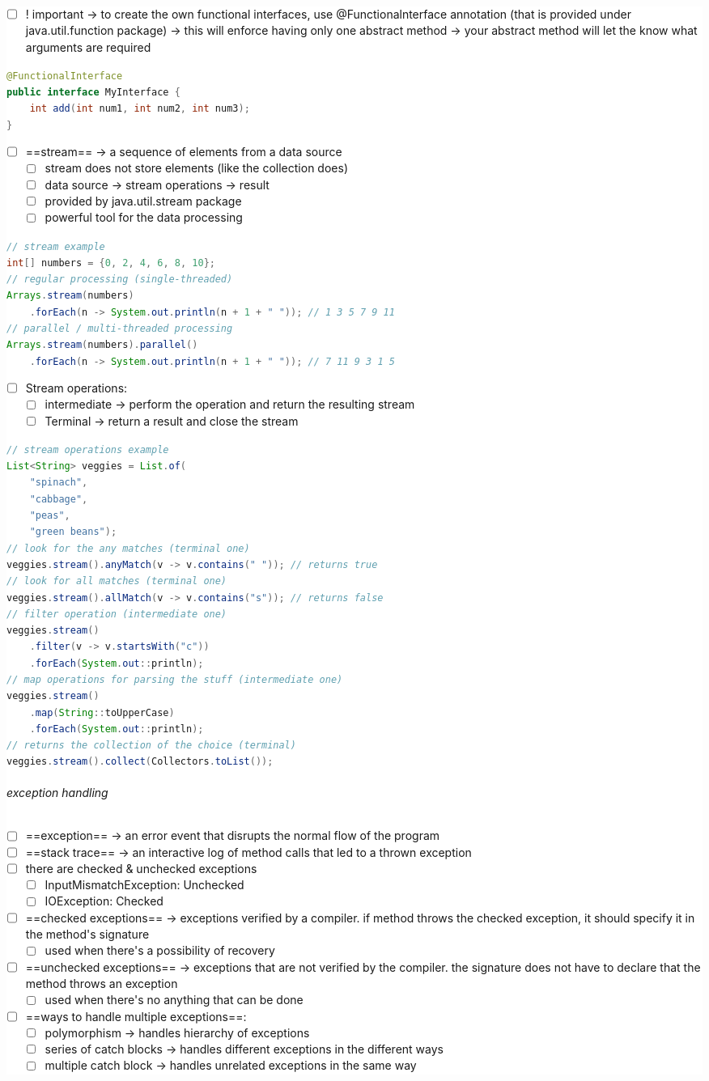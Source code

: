 - [ ] ! important -> to create the own functional interfaces, use @Functionalnterface annotation (that is provided under java.util.function package) -> this will enforce having only one abstract method -> your abstract method will let the know what arguments are required
``` java
@FunctionalInterface
public interface MyInterface {
	int add(int num1, int num2, int num3);
}
```
- [ ] ==stream== -> a sequence of elements from a data source
    - [ ] stream does not store elements (like the collection does)
    - [ ] data source -> stream operations -> result
    - [ ] provided by java.util.stream package
    - [ ] powerful tool for the data processing
``` java
// stream example
int[] numbers = {0, 2, 4, 6, 8, 10};
// regular processing (single-threaded)
Arrays.stream(numbers)
	.forEach(n -> System.out.println(n + 1 + " ")); // 1 3 5 7 9 11
// parallel / multi-threaded processing
Arrays.stream(numbers).parallel()
	.forEach(n -> System.out.println(n + 1 + " ")); // 7 11 9 3 1 5 
```
- [ ] Stream operations:
    - [ ] intermediate -> perform the operation and return the resulting stream
    - [ ] Terminal -> return a result and close the stream
``` java
// stream operations example
List<String> veggies = List.of(
	"spinach",
	"cabbage",
	"peas",
	"green beans");
// look for the any matches (terminal one)
veggies.stream().anyMatch(v -> v.contains(" ")); // returns true
// look for all matches (terminal one)
veggies.stream().allMatch(v -> v.contains("s")); // returns false
// filter operation (intermediate one)
veggies.stream()
	.filter(v -> v.startsWith("c"))
	.forEach(System.out::println);
// map operations for parsing the stuff (intermediate one)
veggies.stream()
	.map(String::toUpperCase)
	.forEach(System.out::println);
// returns the collection of the choice (terminal)
veggies.stream().collect(Collectors.toList());
```
###### exception handling
- [ ] ==exception== -> an error event that disrupts the normal flow of the program
- [ ] ==stack trace== -> an interactive log of method calls that led to a thrown exception
- [ ] there are checked & unchecked exceptions
    - [ ] InputMismatchException: Unchecked
    - [ ] IOException: Checked
- [ ] ==checked exceptions== -> exceptions verified by a compiler. if method throws the checked exception, it should specify it in the method's signature
    - [ ] used when there's a possibility of recovery
- [ ] ==unchecked exceptions== -> exceptions that are not verified by the compiler. the signature does not have to declare that the method throws an exception
    - [ ] used when there's no anything that can be done
- [ ] ==ways to handle multiple exceptions==:
    - [ ] polymorphism -> handles hierarchy of exceptions
    - [ ] series of catch blocks -> handles different exceptions in the different ways
    - [ ] multiple catch block -> handles unrelated exceptions in the same way